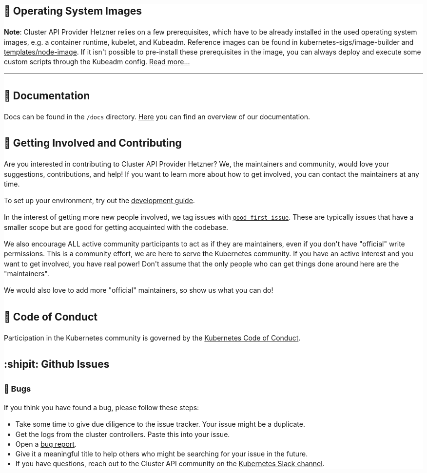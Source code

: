 ## :white_square_button: Operating System Images

**Note**: Cluster API Provider Hetzner relies on a few prerequisites, which have to be already installed in the used operating system images, e.g. a container runtime, kubelet, and Kubeadm. Reference images can be found in kubernetes-sigs/image-builder and [templates/node-image](templates/node-image). If it isn't possible to pre-install these prerequisites in the image, you can always deploy and execute some custom scripts through the Kubeadm config. [Read more...](docs/topics/node-image.md)

---
## :book: Documentation

Docs can be found in the `/docs` directory. [Here](docs/README.md) you can find an overview of our documentation.

## :busts_in_silhouette: Getting Involved and Contributing

Are you interested in contributing to Cluster API Provider Hetzner? We, the
maintainers and community, would love your suggestions, contributions, and help!
If you want to learn more about how to get involved, you can contact the maintainers at any time.

To set up your environment, try out the [development guide](docs/developers/development.md).

In the interest of getting more new people involved, we tag issues with
[`good first issue`][good_first_issue].
These are typically issues that have a smaller scope but are good for getting acquainted with the codebase.

We also encourage ALL active community participants to act as if they are
maintainers, even if you don't have "official" write permissions. This is a
community effort, we are here to serve the Kubernetes community. If you have an
active interest and you want to get involved, you have real power! Don't assume
that the only people who can get things done around here are the "maintainers".

We would also love to add more "official" maintainers, so show us what you can
do!

## :dizzy: Code of Conduct

Participation in the Kubernetes community is governed by the [Kubernetes Code of Conduct](code-of-conduct.md).

## :shipit: Github Issues

### :bug: Bugs

If you think you have found a bug, please follow these steps:

- Take some time to give due diligence to the issue tracker. Your issue might be a duplicate.
- Get the logs from the cluster controllers. Paste this into your issue.
- Open a [bug report][bug_report].
- Give it a meaningful title to help others who might be searching for your issue in the future.
- If you have questions, reach out to the Cluster API community on the [Kubernetes Slack channel][slack_info].


[good_first_issue]: https://github.com/syself/cluster-api-provider-hetzner/issues?q=is%3Aissue+is%3Aopen+sort%3Aupdated-desc+label%3A%22good+first+issue%22
[bug_report]: https://github.com/syself/cluster-api-provider-hetzner/issues/new?template=bug_report.md
[feature_request]: https://github.com/syself/cluster-api-provider-hetzner/issues/new?template=feature_request.md
[slack_info]: https://github.com/kubernetes/community/tree/master/communication#slack
[cluster_api]: https://github.com/kubernetes-sigs/cluster-api
[quickstart]: https://cluster-api.sigs.k8s.io/user/quick-start.html